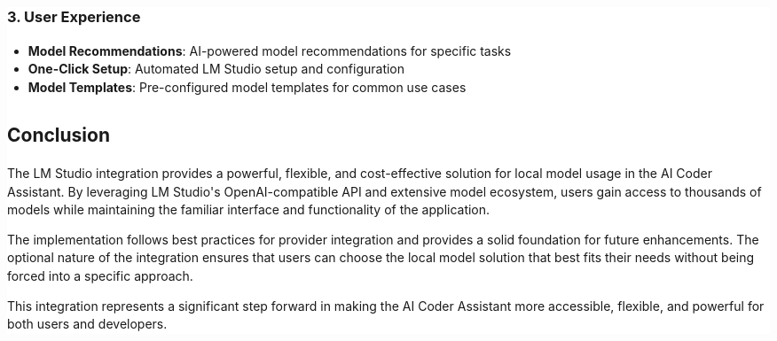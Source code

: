 ### 3. User Experience
- **Model Recommendations**: AI-powered model recommendations for specific tasks
- **One-Click Setup**: Automated LM Studio setup and configuration
- **Model Templates**: Pre-configured model templates for common use cases

## Conclusion

The LM Studio integration provides a powerful, flexible, and cost-effective solution for local model usage in the AI Coder Assistant. By leveraging LM Studio's OpenAI-compatible API and extensive model ecosystem, users gain access to thousands of models while maintaining the familiar interface and functionality of the application.

The implementation follows best practices for provider integration and provides a solid foundation for future enhancements. The optional nature of the integration ensures that users can choose the local model solution that best fits their needs without being forced into a specific approach.

This integration represents a significant step forward in making the AI Coder Assistant more accessible, flexible, and powerful for both users and developers. 